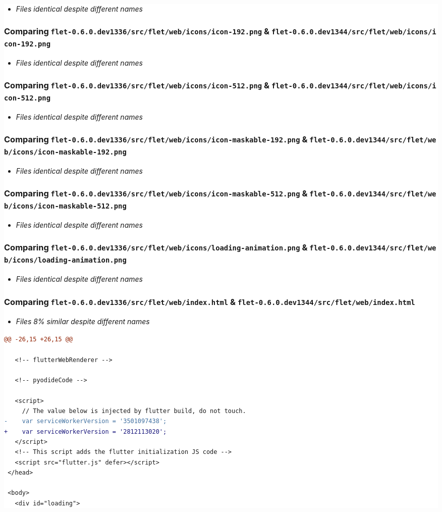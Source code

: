  * *Files identical despite different names*

### Comparing `flet-0.6.0.dev1336/src/flet/web/icons/icon-192.png` & `flet-0.6.0.dev1344/src/flet/web/icons/icon-192.png`

 * *Files identical despite different names*

### Comparing `flet-0.6.0.dev1336/src/flet/web/icons/icon-512.png` & `flet-0.6.0.dev1344/src/flet/web/icons/icon-512.png`

 * *Files identical despite different names*

### Comparing `flet-0.6.0.dev1336/src/flet/web/icons/icon-maskable-192.png` & `flet-0.6.0.dev1344/src/flet/web/icons/icon-maskable-192.png`

 * *Files identical despite different names*

### Comparing `flet-0.6.0.dev1336/src/flet/web/icons/icon-maskable-512.png` & `flet-0.6.0.dev1344/src/flet/web/icons/icon-maskable-512.png`

 * *Files identical despite different names*

### Comparing `flet-0.6.0.dev1336/src/flet/web/icons/loading-animation.png` & `flet-0.6.0.dev1344/src/flet/web/icons/loading-animation.png`

 * *Files identical despite different names*

### Comparing `flet-0.6.0.dev1336/src/flet/web/index.html` & `flet-0.6.0.dev1344/src/flet/web/index.html`

 * *Files 8% similar despite different names*

```diff
@@ -26,15 +26,15 @@
 
   <!-- flutterWebRenderer -->
 
   <!-- pyodideCode -->
 
   <script>
     // The value below is injected by flutter build, do not touch.
-    var serviceWorkerVersion = '3501097438';
+    var serviceWorkerVersion = '2812113020';
   </script>
   <!-- This script adds the flutter initialization JS code -->
   <script src="flutter.js" defer></script>
 </head>
 
 <body>
   <div id="loading">
```
